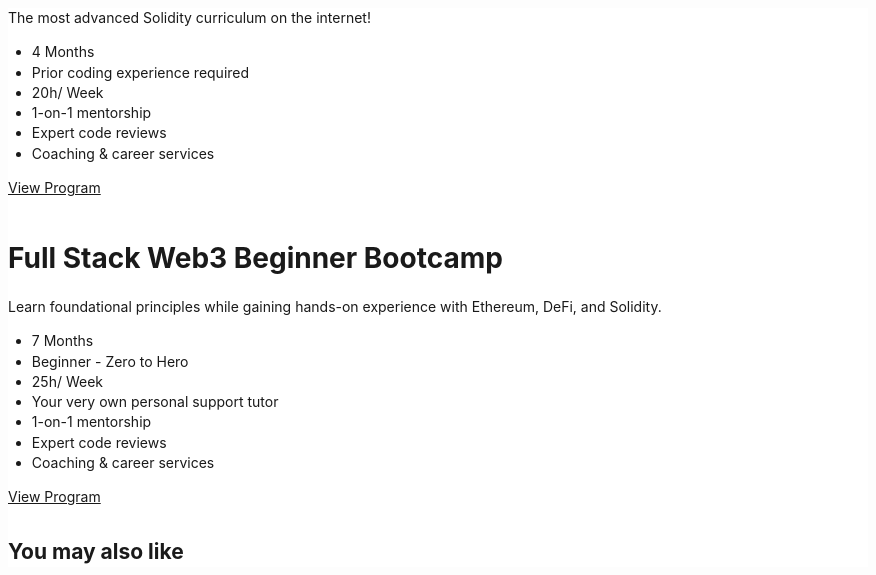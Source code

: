 


 The most advanced Solidity curriculum on the internet!

 




* 4 Months
* Prior coding experience required
* 20h/ Week
* 1-on-1 mentorship
* Expert code reviews
* Coaching & career services






[View Program](/web3-solidity-bootcamp-ethereum-blockchain/)







Full Stack Web3 Beginner Bootcamp
=================================

 





 Learn foundational principles while gaining hands-on experience with Ethereum, DeFi, and Solidity.

 




* 7 Months
* Beginner - Zero to Hero
* 25h/ Week
* Your very own personal support tutor
* 1-on-1 mentorship
* Expert code reviews
* Coaching & career services






[View Program](/web3-beginner-bootcamp/)













You may also like
-----------------

